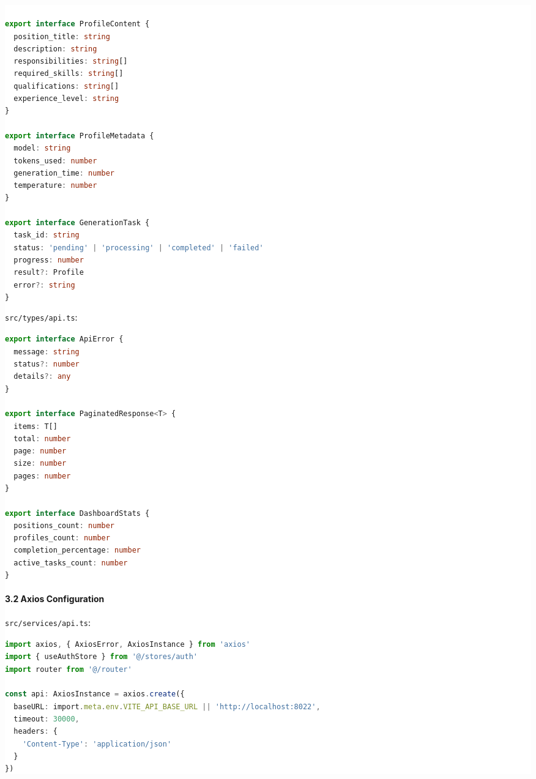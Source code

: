 ```typescript

export interface ProfileContent {
  position_title: string
  description: string
  responsibilities: string[]
  required_skills: string[]
  qualifications: string[]
  experience_level: string
}

export interface ProfileMetadata {
  model: string
  tokens_used: number
  generation_time: number
  temperature: number
}

export interface GenerationTask {
  task_id: string
  status: 'pending' | 'processing' | 'completed' | 'failed'
  progress: number
  result?: Profile
  error?: string
}
```

`src/types/api.ts`:
```typescript
export interface ApiError {
  message: string
  status?: number
  details?: any
}

export interface PaginatedResponse<T> {
  items: T[]
  total: number
  page: number
  size: number
  pages: number
}

export interface DashboardStats {
  positions_count: number
  profiles_count: number
  completion_percentage: number
  active_tasks_count: number
}
```

#### 3.2 Axios Configuration
`src/services/api.ts`:
```typescript
import axios, { AxiosError, AxiosInstance } from 'axios'
import { useAuthStore } from '@/stores/auth'
import router from '@/router'

const api: AxiosInstance = axios.create({
  baseURL: import.meta.env.VITE_API_BASE_URL || 'http://localhost:8022',
  timeout: 30000,
  headers: {
    'Content-Type': 'application/json'
  }
})
```